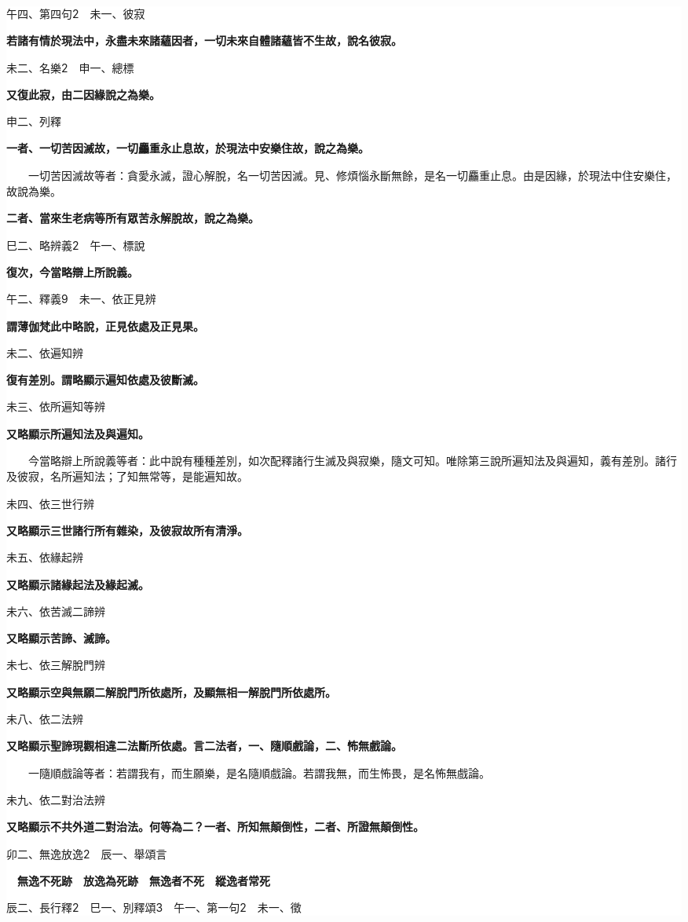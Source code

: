 午四、第四句2　未一、彼寂

**若諸有情於現法中，永盡未來諸蘊因者，一切未來自體諸蘊皆不生故，說名彼寂。**

未二、名樂2　申一、總標

**又復此寂，由二因緣說之為樂。**

申二、列釋

**一者、一切苦因滅故，一切麤重永止息故，於現法中安樂住故，說之為樂。**

　　一切苦因滅故等者：貪愛永滅，證心解脫，名一切苦因滅。見、修煩惱永斷無餘，是名一切麤重止息。由是因緣，於現法中住安樂住，故說為樂。

**二者、當來生老病等所有眾苦永解脫故，說之為樂。**

巳二、略辨義2　午一、標說

**復次，今當略辯上所說義。**

午二、釋義9　未一、依正見辨

**謂薄伽梵此中略說，正見依處及正見果。**

未二、依遍知辨

**復有差別。謂略顯示遍知依處及彼斷滅。**

未三、依所遍知等辨

**又略顯示所遍知法及與遍知。**

　　今當略辯上所說義等者：此中說有種種差別，如次配釋諸行生滅及與寂樂，隨文可知。唯除第三說所遍知法及與遍知，義有差別。諸行及彼寂，名所遍知法；了知無常等，是能遍知故。

未四、依三世行辨

**又略顯示三世諸行所有雜染，及彼寂故所有清淨。**

未五、依緣起辨

**又略顯示諸緣起法及緣起滅。**

未六、依苦滅二諦辨

**又略顯示苦諦、滅諦。**

未七、依三解脫門辨

**又略顯示空與無願二解脫門所依處所，及顯無相一解脫門所依處所。**

未八、依二法辨

**又略顯示聖諦現觀相違二法斷所依處。言二法者，一、隨順戲論，二、怖無戲論。**

　　一隨順戲論等者：若謂我有，而生願樂，是名隨順戲論。若謂我無，而生怖畏，是名怖無戲論。

未九、依二對治法辨

**又略顯示不共外道二對治法。何等為二？一者、所知無顛倒性，二者、所證無顛倒性。**

卯二、無逸放逸2　辰一、舉頌言

　**無逸不死跡　放逸為死跡　無逸者不死　縱逸者常死**

辰二、長行釋2　巳一、別釋頌3　午一、第一句2　未一、徵
